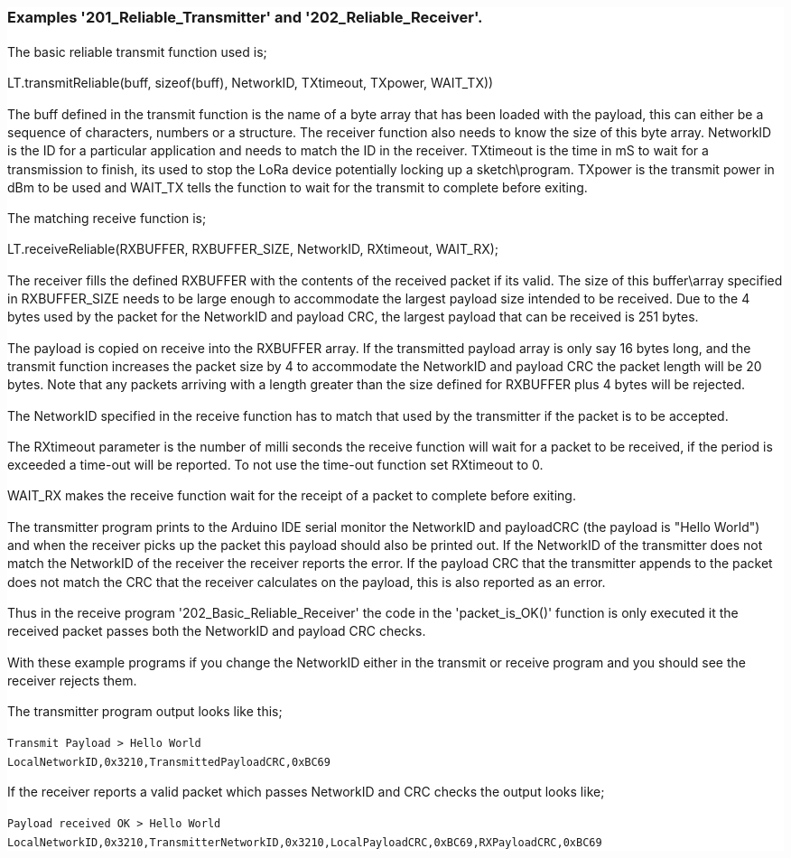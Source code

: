 ### Examples '201\_Reliable\_Transmitter' and '202\_Reliable\_Receiver'.

The basic reliable transmit function used is;

LT.transmitReliable(buff, sizeof(buff), NetworkID, TXtimeout, TXpower, WAIT\_TX))

The buff defined in the transmit function is the name of a byte array that has been loaded with the payload, this can either be a sequence of characters, numbers or a structure. The receiver function also needs to know the size of this byte array. NetworkID is the ID for a particular application and needs to match the ID in the receiver. TXtimeout is the time in mS to wait for a transmission to finish, its used to stop the LoRa device potentially locking up a sketch\program. TXpower is the transmit power in dBm to be used and WAIT_TX tells the function to wait for the transmit to complete before exiting. 

The matching receive function is;

LT.receiveReliable(RXBUFFER, RXBUFFER\_SIZE, NetworkID, RXtimeout, WAIT\_RX);

The receiver fills the defined RXBUFFER with the contents of the received packet if its valid. The size of this buffer\array specified in RXBUFFER\_SIZE needs to be large enough to accommodate the largest payload size intended to be received. Due to the 4 bytes used by the packet for the NetworkID and payload CRC, the largest payload that can be received is 251 bytes.

The payload is copied on receive into the RXBUFFER array. If the transmitted payload array is only say 16 bytes long, and the transmit function increases the packet size by 4 to accommodate the NetworkID and payload CRC the packet length will be 20 bytes. Note that any packets arriving with a length greater than the size defined for RXBUFFER plus 4 bytes will be rejected.  

The NetworkID specified in the receive function has to match that used by the transmitter if the packet is to be accepted. 

The RXtimeout parameter is the number of milli seconds the receive function will wait for a packet to be received, if the period is exceeded a time-out will be reported. To not use the time-out function set RXtimeout to 0. 

WAIT\_RX makes the receive function wait for the receipt of a packet to complete before exiting.

The transmitter program prints to the Arduino IDE serial monitor the NetworkID and payloadCRC (the payload is "Hello World") and when the receiver picks up the packet this payload should also be printed out. If the NetworkID of the transmitter does not match the NetworkID of the receiver the receiver reports the error. If the payload CRC that the transmitter appends to the packet does not match the CRC that the receiver calculates on the payload, this is also reported as an error. 

Thus in the receive program '202\_Basic\_Reliable\_Receiver' the code in the 'packet\_is\_OK()' function is only executed it the received packet passes both the NetworkID and payload CRC checks. 

With these example programs if you change the NetworkID either in the transmit or receive program and you should see the receiver rejects them.

The transmitter program output looks like this;

	Transmit Payload > Hello World
	LocalNetworkID,0x3210,TransmittedPayloadCRC,0xBC69

If the receiver reports a valid packet which passes NetworkID and CRC checks the output looks like;

	Payload received OK > Hello World
	LocalNetworkID,0x3210,TransmitterNetworkID,0x3210,LocalPayloadCRC,0xBC69,RXPayloadCRC,0xBC69
